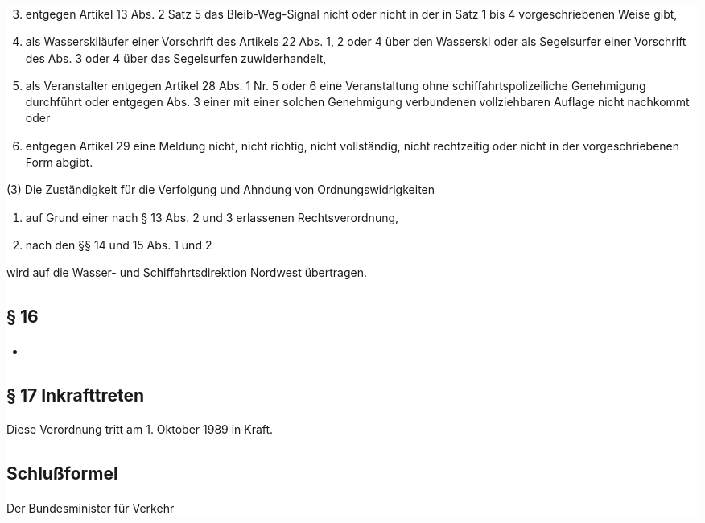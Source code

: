 
3.  entgegen Artikel 13 Abs. 2 Satz 5 das Bleib-Weg-Signal nicht oder
    nicht in der in Satz 1 bis 4 vorgeschriebenen Weise gibt,


4.  als Wasserskiläufer einer Vorschrift des Artikels 22 Abs. 1, 2 oder 4
    über den Wasserski oder als Segelsurfer einer Vorschrift des Abs. 3
    oder 4 über das Segelsurfen zuwiderhandelt,


5.  als Veranstalter entgegen Artikel 28 Abs. 1 Nr. 5 oder 6 eine
    Veranstaltung ohne schiffahrtspolizeiliche Genehmigung durchführt oder
    entgegen Abs. 3 einer mit einer solchen Genehmigung verbundenen
    vollziehbaren Auflage nicht nachkommt oder


6.  entgegen Artikel 29 eine Meldung nicht, nicht richtig, nicht
    vollständig, nicht rechtzeitig oder nicht in der vorgeschriebenen Form
    abgibt.




(3) Die Zuständigkeit für die Verfolgung und Ahndung von
Ordnungswidrigkeiten

1.  auf Grund einer nach § 13 Abs. 2 und 3 erlassenen Rechtsverordnung,


2.  nach den §§ 14 und 15 Abs. 1 und 2



wird auf die Wasser- und Schiffahrtsdirektion Nordwest übertragen.

## § 16

-

## § 17 Inkrafttreten

Diese Verordnung tritt am 1. Oktober 1989 in Kraft.

## Schlußformel

Der Bundesminister für Verkehr

